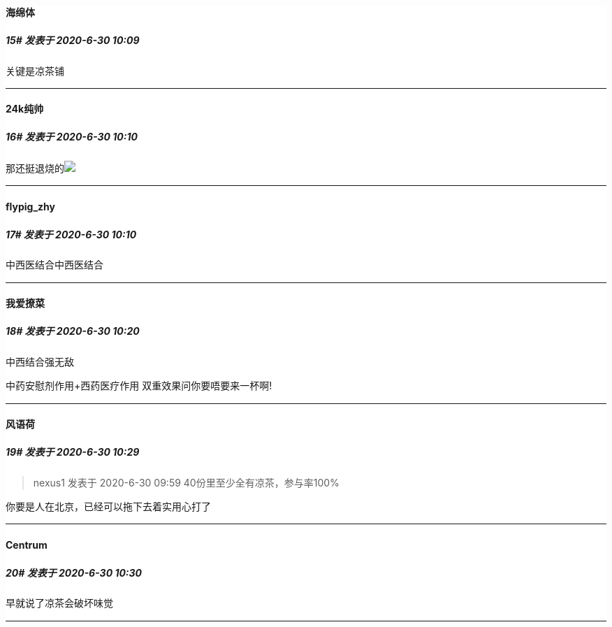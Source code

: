 ####  海绵体  
##### 15#       发表于 2020-6-30 10:09


关键是凉茶铺


-----

####  24k纯帅  
##### 16#       发表于 2020-6-30 10:10


那还挺退烧的<img src="https://static.saraba1st.com/image/smiley/face2017/047.png" referrerpolicy="no-referrer">


-----

####  flypig_zhy  
##### 17#       发表于 2020-6-30 10:10


中西医结合中西医结合


-----

####  我爱撩菜  
##### 18#       发表于 2020-6-30 10:20


中西结合强无敌


中药安慰剂作用+西药医疗作用 双重效果问你要唔要来一杯啊! 


-----

####  风语荷  
##### 19#       发表于 2020-6-30 10:29


<blockquote>nexus1 发表于 2020-6-30 09:59
40份里至少全有凉茶，参与率100%</blockquote>
你要是人在北京，已经可以拖下去着实用心打了


-----

####  Centrum  
##### 20#       发表于 2020-6-30 10:30


早就说了凉茶会破坏味觉


-----
